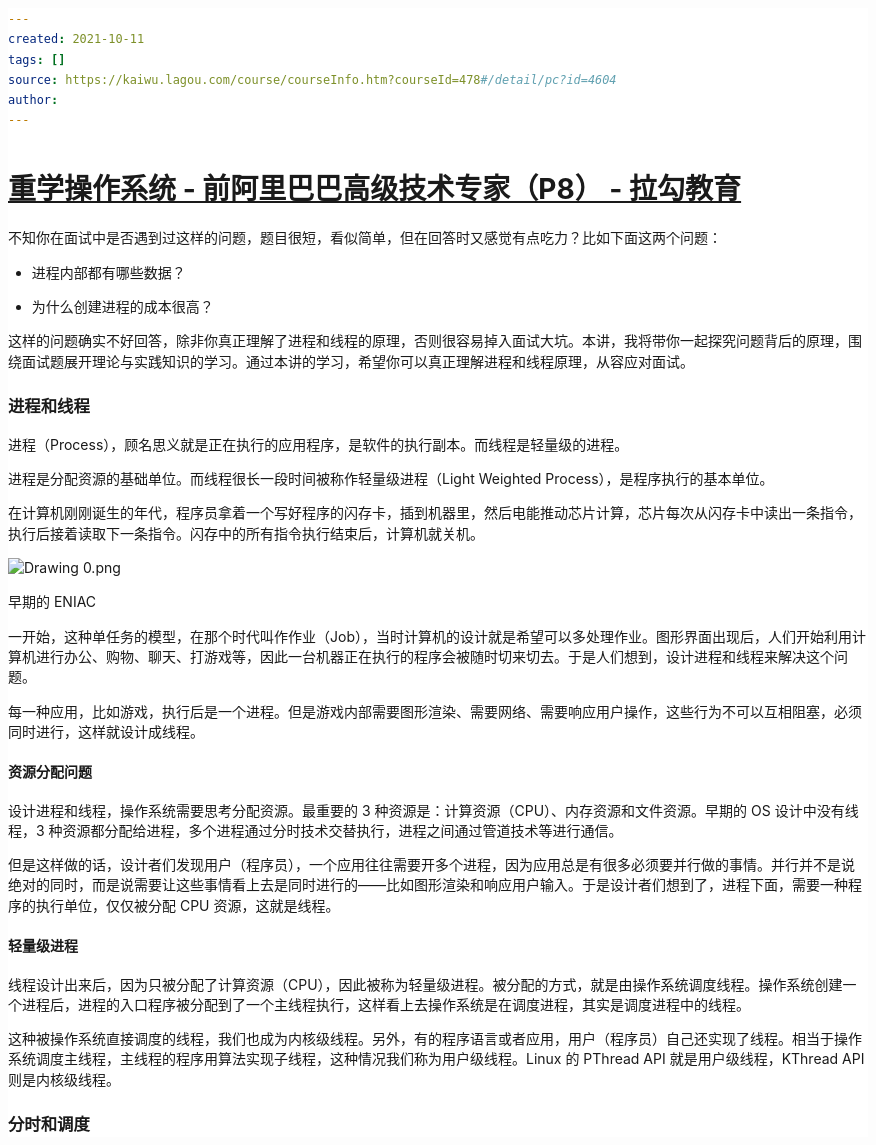 ```yaml
---
created: 2021-10-11
tags: []
source: https://kaiwu.lagou.com/course/courseInfo.htm?courseId=478#/detail/pc?id=4604
author: 
---
```


# [重学操作系统 - 前阿里巴巴高级技术专家（P8） - 拉勾教育](https://kaiwu.lagou.com/course/courseInfo.htm?courseId=478#/detail/pc?id=4604)


不知你在面试中是否遇到过这样的问题，题目很短，看似简单，但在回答时又感觉有点吃力？比如下面这两个问题：

-   进程内部都有哪些数据？
    
-   为什么创建进程的成本很高？
    

这样的问题确实不好回答，除非你真正理解了进程和线程的原理，否则很容易掉入面试大坑。本讲，我将带你一起探究问题背后的原理，围绕面试题展开理论与实践知识的学习。通过本讲的学习，希望你可以真正理解进程和线程原理，从容应对面试。

### 进程和线程

进程（Process），顾名思义就是正在执行的应用程序，是软件的执行副本。而线程是轻量级的进程。

进程是分配资源的基础单位。而线程很长一段时间被称作轻量级进程（Light Weighted Process），是程序执行的基本单位。

在计算机刚刚诞生的年代，程序员拿着一个写好程序的闪存卡，插到机器里，然后电能推动芯片计算，芯片每次从闪存卡中读出一条指令，执行后接着读取下一条指令。闪存中的所有指令执行结束后，计算机就关机。

![Drawing 0.png](https://s0.lgstatic.com/i/image/M00/67/CD/CgqCHl-iUK2AJ1NsAANGIm3_RCk282.png)

早期的 ENIAC

一开始，这种单任务的模型，在那个时代叫作作业（Job），当时计算机的设计就是希望可以多处理作业。图形界面出现后，人们开始利用计算机进行办公、购物、聊天、打游戏等，因此一台机器正在执行的程序会被随时切来切去。于是人们想到，设计进程和线程来解决这个问题。

每一种应用，比如游戏，执行后是一个进程。但是游戏内部需要图形渲染、需要网络、需要响应用户操作，这些行为不可以互相阻塞，必须同时进行，这样就设计成线程。

#### 资源分配问题

设计进程和线程，操作系统需要思考分配资源。最重要的 3 种资源是：计算资源（CPU）、内存资源和文件资源。早期的 OS 设计中没有线程，3 种资源都分配给进程，多个进程通过分时技术交替执行，进程之间通过管道技术等进行通信。

但是这样做的话，设计者们发现用户（程序员），一个应用往往需要开多个进程，因为应用总是有很多必须要并行做的事情。并行并不是说绝对的同时，而是说需要让这些事情看上去是同时进行的——比如图形渲染和响应用户输入。于是设计者们想到了，进程下面，需要一种程序的执行单位，仅仅被分配 CPU 资源，这就是线程。

#### 轻量级进程

线程设计出来后，因为只被分配了计算资源（CPU），因此被称为轻量级进程。被分配的方式，就是由操作系统调度线程。操作系统创建一个进程后，进程的入口程序被分配到了一个主线程执行，这样看上去操作系统是在调度进程，其实是调度进程中的线程。

这种被操作系统直接调度的线程，我们也成为内核级线程。另外，有的程序语言或者应用，用户（程序员）自己还实现了线程。相当于操作系统调度主线程，主线程的程序用算法实现子线程，这种情况我们称为用户级线程。Linux 的 PThread API 就是用户级线程，KThread API 则是内核级线程。

### 分时和调度
